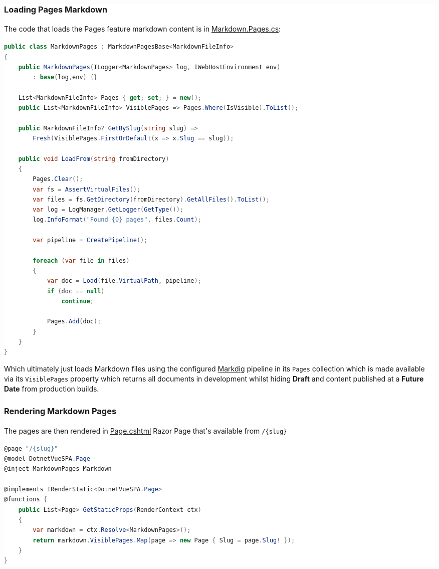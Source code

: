 ### Loading Pages Markdown

The code that loads the Pages feature markdown content is in [Markdown.Pages.cs](https://github.com/NetCoreTemplates/razor-ssg/blob/main/DotnetVueSPA/Markdown.Pages.cs):

```csharp
public class MarkdownPages : MarkdownPagesBase<MarkdownFileInfo>
{
    public MarkdownPages(ILogger<MarkdownPages> log, IWebHostEnvironment env) 
        : base(log,env) {}
    
    List<MarkdownFileInfo> Pages { get; set; } = new();
    public List<MarkdownFileInfo> VisiblePages => Pages.Where(IsVisible).ToList();

    public MarkdownFileInfo? GetBySlug(string slug) => 
        Fresh(VisiblePages.FirstOrDefault(x => x.Slug == slug));

    public void LoadFrom(string fromDirectory)
    {
        Pages.Clear();
        var fs = AssertVirtualFiles();
        var files = fs.GetDirectory(fromDirectory).GetAllFiles().ToList();
        var log = LogManager.GetLogger(GetType());
        log.InfoFormat("Found {0} pages", files.Count);

        var pipeline = CreatePipeline();

        foreach (var file in files)
        {
            var doc = Load(file.VirtualPath, pipeline);
            if (doc == null)
                continue;

            Pages.Add(doc);
        }
    }
}
```

Which ultimately just loads Markdown files using the configured [Markdig](https://github.com/xoofx/markdig) pipeline in its `Pages` 
collection which is made available via its `VisiblePages` property which returns all documents in development whilst hiding
**Draft** and content published at a **Future Date** from production builds.

### Rendering Markdown Pages

The pages are then rendered in [Page.cshtml](https://github.com/NetCoreTemplates/razor-ssg/blob/main/DotnetVueSPA/Pages/Page.cshtml) Razor Page
that's available from `/{slug}`

```csharp
@page "/{slug}"
@model DotnetVueSPA.Page
@inject MarkdownPages Markdown

@implements IRenderStatic<DotnetVueSPA.Page>
@functions {
    public List<Page> GetStaticProps(RenderContext ctx)
    {
        var markdown = ctx.Resolve<MarkdownPages>();
        return markdown.VisiblePages.Map(page => new Page { Slug = page.Slug! });
    }
}

```